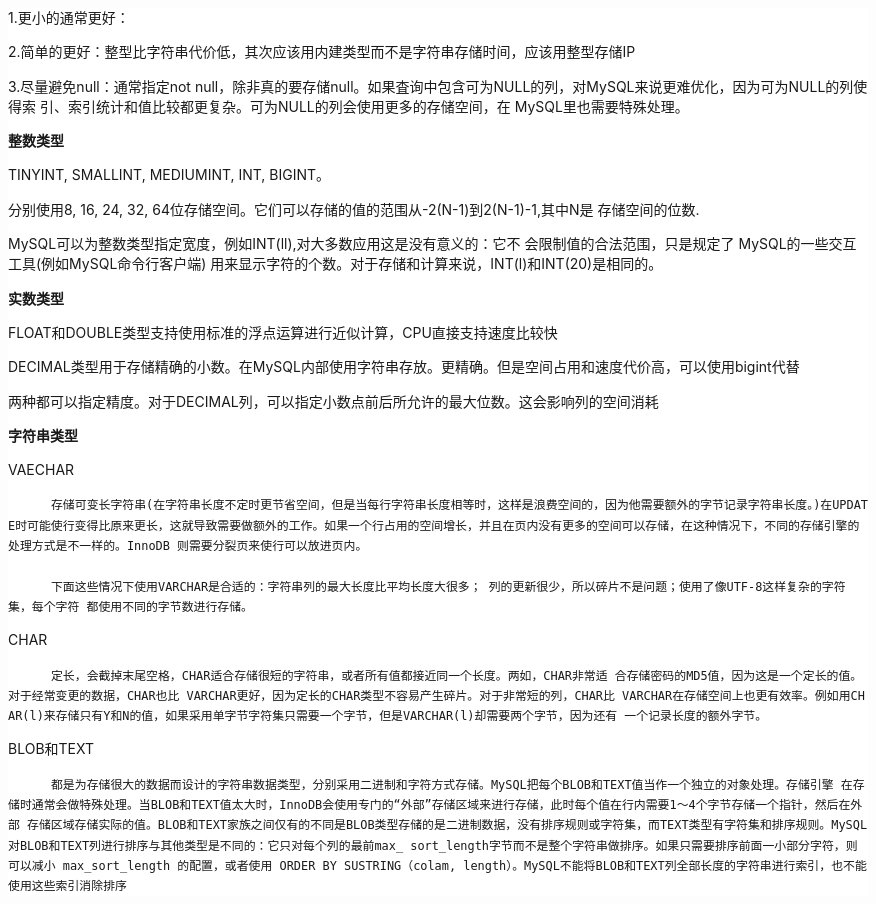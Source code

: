 1.更小的通常更好：

2.简单的更好：整型比字符串代价低，其次应该用内建类型而不是字符串存储时间，应该用整型存储IP

3.尽量避免null：通常指定not null，除非真的要存储null。如果査询中包含可为NULL的列，对MySQL来说更难优化，因为可为NULL的列使 得索            引、索引统计和值比较都更复杂。可为NULL的列会使用更多的存储空间，在 MySQL里也需要特殊处理。

 

**整数类型**

TINYINT, SMALLINT, MEDIUMINT, INT, BIGINT。

分别使用8, 16, 24, 32, 64位存储空间。它们可以存储的值的范围从-2(N-1)到2(N-1)-1,其中N是 存储空间的位数.

MySQL可以为整数类型指定宽度，例如INT(ll),对大多数应用这是没有意义的：它不 会限制值的合法范围，只是规定了 MySQL的一些交互工具(例如MySQL命令行客户端) 用来显示字符的个数。对于存储和计算来说，INT(l)和INT(20)是相同的。

 

 

**实数类型**

FLOAT和DOUBLE类型支持使用标准的浮点运算进行近似计算，CPU直接支持速度比较快

DECIMAL类型用于存储精确的小数。在MySQL内部使用字符串存放。更精确。但是空间占用和速度代价高，可以使用bigint代替

两种都可以指定精度。对于DECIMAL列，可以指定小数点前后所允许的最大位数。这会影响列的空间消耗

**字符串类型**

VAECHAR

          存储可变长字符串(在字符串长度不定时更节省空间，但是当每行字符串长度相等时，这样是浪费空间的，因为他需要额外的字节记录字符串长度。)在UPDATE时可能使行变得比原来更长，这就导致需要做额外的工作。如果一个行占用的空间增长，并且在页内没有更多的空间可以存储，在这种情况下，不同的存储引擎的处理方式是不一样的。InnoDB 则需要分裂页来使行可以放进页内。
    
          下面这些情况下使用VARCHAR是合适的：字符串列的最大长度比平均长度大很多； 列的更新很少，所以碎片不是问题；使用了像UTF-8这样复杂的字符集，每个字符 都使用不同的字节数进行存储。

CHAR

          定长，会截掉末尾空格，CHAR适合存储很短的字符串，或者所有值都接近同一个长度。两如，CHAR非常适 合存储密码的MD5值，因为这是一个定长的值。对于经常变更的数据，CHAR也比 VARCHAR更好，因为定长的CHAR类型不容易产生碎片。对于非常短的列，CHAR比 VARCHAR在存储空间上也更有效率。例如用CHAR(l)来存储只有Y和N的值，如果采用单字节字符集只需要一个字节，但是VARCHAR(l)却需要两个字节，因为还有 一个记录长度的额外字节。

 





















BLOB和TEXT

          都是为存储很大的数据而设计的字符串数据类型，分别采用二进制和字符方式存储。MySQL把每个BLOB和TEXT值当作一个独立的对象处理。存储引擎 在存储时通常会做特殊处理。当BLOB和TEXT值太大时，InnoDB会使用专门的“外部”存储区域来进行存储，此时每个值在行内需要1〜4个字节存储一个指针，然后在外部 存储区域存储实际的值。BLOB和TEXT家族之间仅有的不同是BLOB类型存储的是二进制数据，没有排序规则或字符集，而TEXT类型有字符集和排序规则。MySQL对BLOB和TEXT列进行排序与其他类型是不同的：它只对每个列的最前max_ sort_length字节而不是整个字符串做排序。如果只需要排序前面一小部分字符，则可以减小 max_sort_length 的配置，或者使用 ORDER BY SUSTRING（colam, length）。MySQL不能将BLOB和TEXT列全部长度的字符串进行索引，也不能使用这些索引消除排序
